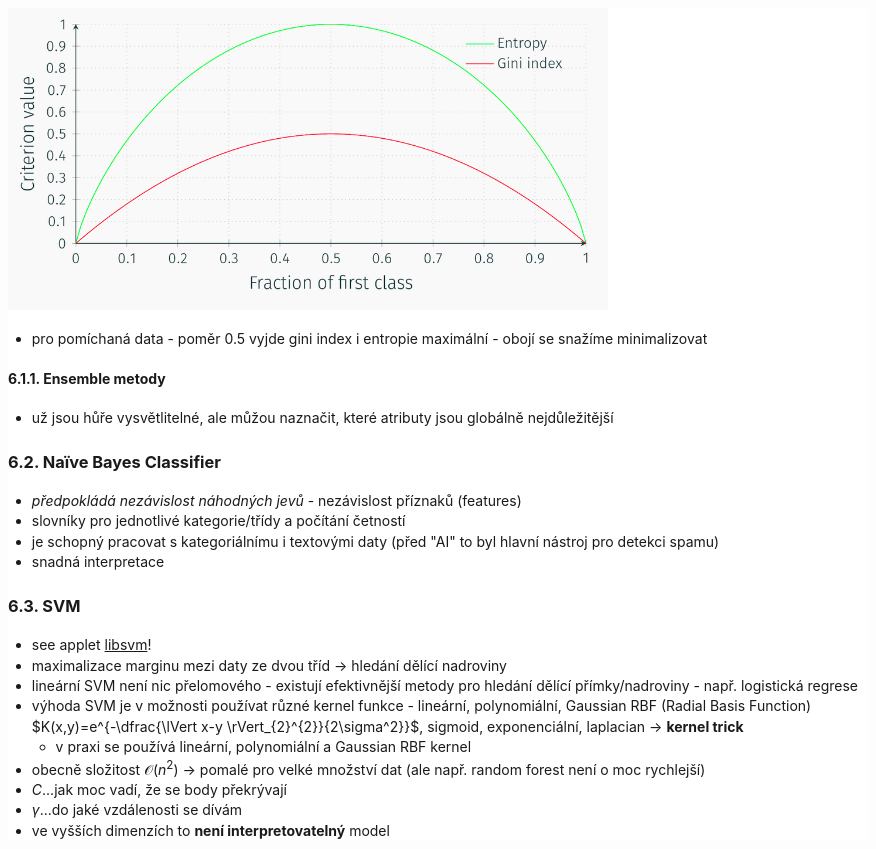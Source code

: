   <img src="figures/gini-entropy.png" alt="gini-entropy" width=600px>

- pro pomíchaná data - poměr $0.5$ vyjde gini index i entropie maximální - obojí se snažíme minimalizovat

#### 6.1.1. Ensemble metody

- už jsou hůře vysvětlitelné, ale můžou naznačit, které atributy jsou globálně nejdůležitější

### 6.2. Naïve Bayes Classifier

- *předpokládá nezávislost náhodných jevů* - nezávislost příznaků (features)
- slovníky pro jednotlivé kategorie/třídy a počítání četností
- je schopný pracovat s kategoriálnímu i textovými daty (před "AI" to byl hlavní nástroj pro detekci spamu)
- snadná interpretace

### 6.3. SVM

- see applet [libsvm](https://www.csie.ntu.edu.tw/~cjlin/libsvm/)!
- maximalizace marginu mezi daty ze dvou tříd $\rightarrow$ hledání dělící nadroviny
- lineární SVM není nic přelomového - existují efektivnější metody pro hledání dělící přímky/nadroviny - např. logistická regrese
- výhoda SVM je v možnosti používat různé kernel funkce - lineární, polynomiální, Gaussian RBF (Radial Basis Function) $K(x,y)=e^{-\dfrac{\lVert x-y \rVert_{2}^{2}}{2\sigma^2}}$, sigmoid, exponenciální, laplacian $\longrightarrow$ **kernel trick**
  - v praxi se používá lineární, polynomiální a Gaussian RBF kernel
- obecně složitost $\mathcal{O}(n^2)$ $\longrightarrow$ pomalé pro velké množství dat (ale např. random forest není o moc rychlejší)
- $C$...jak moc vadí, že se body překrývají
- $\gamma$...do jaké vzdálenosti se dívám
- ve vyšších dimenzích to **není interpretovatelný** model
